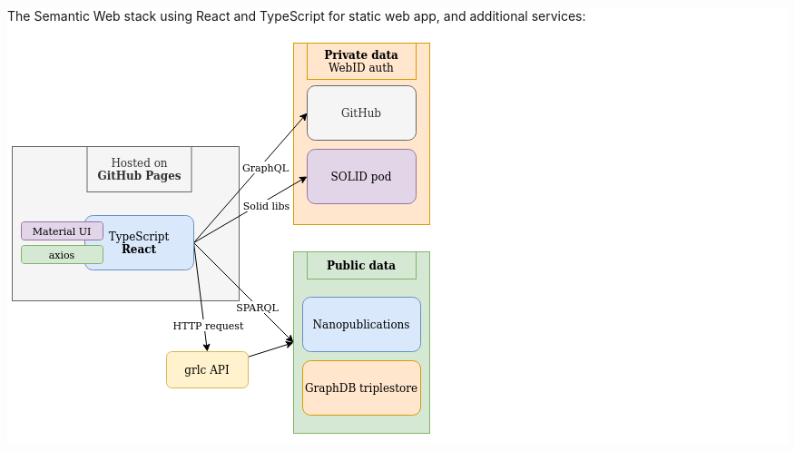 The Semantic Web stack using React and TypeScript for static web app, and additional services:

![Semantic web stack diagram](/img/semantic_web_stack.png) 
